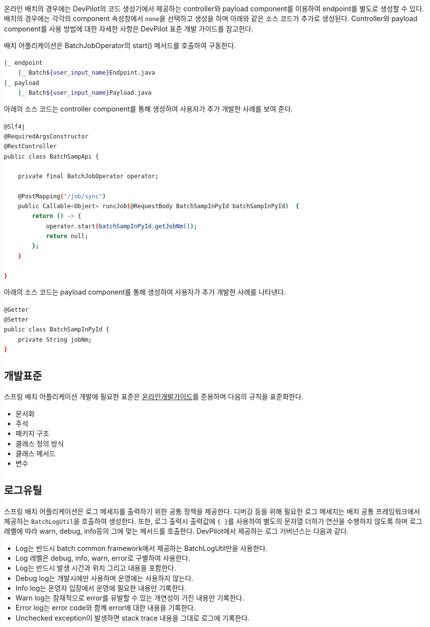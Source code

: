 온라인 배치의 경우에는 DevPilot의 코드 생성기에서 제공하는 controller와 payload component를 이용하여 endpoint를 별도로 생성할 수 있다. 배치의 경우에는 각각의 component 속성창에서 ```none```을 선택하고 생성을 하며 아래와 같은 소스 코드가 추가로 생성된다. Controller와 payload component를 사용 방법에 대한 자세한 사항은 DevPilot 표준 개발 가이드를 참고한다.

배치 어플리케이션은 BatchJobOperator의 start() 메서드를 호출하여 구동한다.

```bash
|_ endpoint
    |_ Batch${user_input_name}Endpoint.java
|_ payload
    |_ Batch${user_input_name}Payload.java
```
 아래의 소스 코드는 controller component를 통해 생성하여 사용자가 추가 개발한 사례를 보여 준다.

```bash
@Slf4j
@RequiredArgsConstructor
@RestController
public class BatchSampApi {

    private final BatchJobOperator operator;

    @PostMapping("/job/sync")
    public Callable<Object> runcJob(@RequestBody BatchSampInPyId batchSampInPyId)  {
        return () -> {
            operator.start(batchSampInPyId.getJobNm());
            return null;
        };
    }

}
```
아래의 소스 코드는 payload component를 통해 생성하여 사용자가 추가 개발한 사례를 나타낸다.
```bash
@Getter
@Setter
public class BatchSampInPyId {
    private String jobNm;
}
```
## 개발표준
스프링 배치 어플리케이션 개발에 필요한 표준은 [온라인개발가이드](https://wiki.dspace.kt.co.kr/pages/viewpage.action?pageId=53489701#ICISTR1%EB%8B%A8%EA%B3%84SA07%EC%98%A8%EB%9D%BC%EC%9D%B8%EA%B0%9C%EB%B0%9C%EA%B0%80%EC%9D%B4%EB%93%9C-%EA%B0%9C%EB%B0%9C%ED%91%9C%EC%A4%80)를 준용하며 다음의 규칙을 표준화한다.
- 문서화
- 주석
- 패키지 구조
- 클래스 정의 방식
- 클래스 메서드
- 변수

## 로그유틸
스프링 배치 어플리케이션은 로그 메세지를 출력하기 위한 공통 정책을 제공한다. 디버깅 등을 위해 필요한 로그 메세지는 배치 공통 프레임워크에서 제공하는 ```BatchLogUtil```을 호출하여 생성한다. 또한, 로그 출력시 출력값에 ```{ }```를 사용하여 별도의 문자열 더하기 연산을 수행하지 않도록 하며 로그 레벨에 따라 warn, debug, info등의 그에 맞는 메서드를 호출한다. DevPilot에서 제공하는 로그 거버넌스는 다음과 같다.
- Log는 반드시 batch common framework에서 제공하는 BatchLogUtil만을 사용한다.
- Log 레벨은 debug, info, warn, error로 구별하여 사용한다.
- Log는 반드시 발생 시간과 위치 그리고 내용을 포함한다.
- Debug log는 개발시에만 사용하며 운영에는 사용하지 않는다.
- Info log는 운영자 입장에서 운영에 필요한 내용만 기록한다.
- Warn log는 잠재적으로 error를 유발할 수 있는 개연성이 가진 내용만 기록한다.
- Error log는 error code와 함께 error에 대한 내용을 기록한다.
- Unchecked exception이 발생하면 stack trace 내용을 그대로 로그에 기록한다.